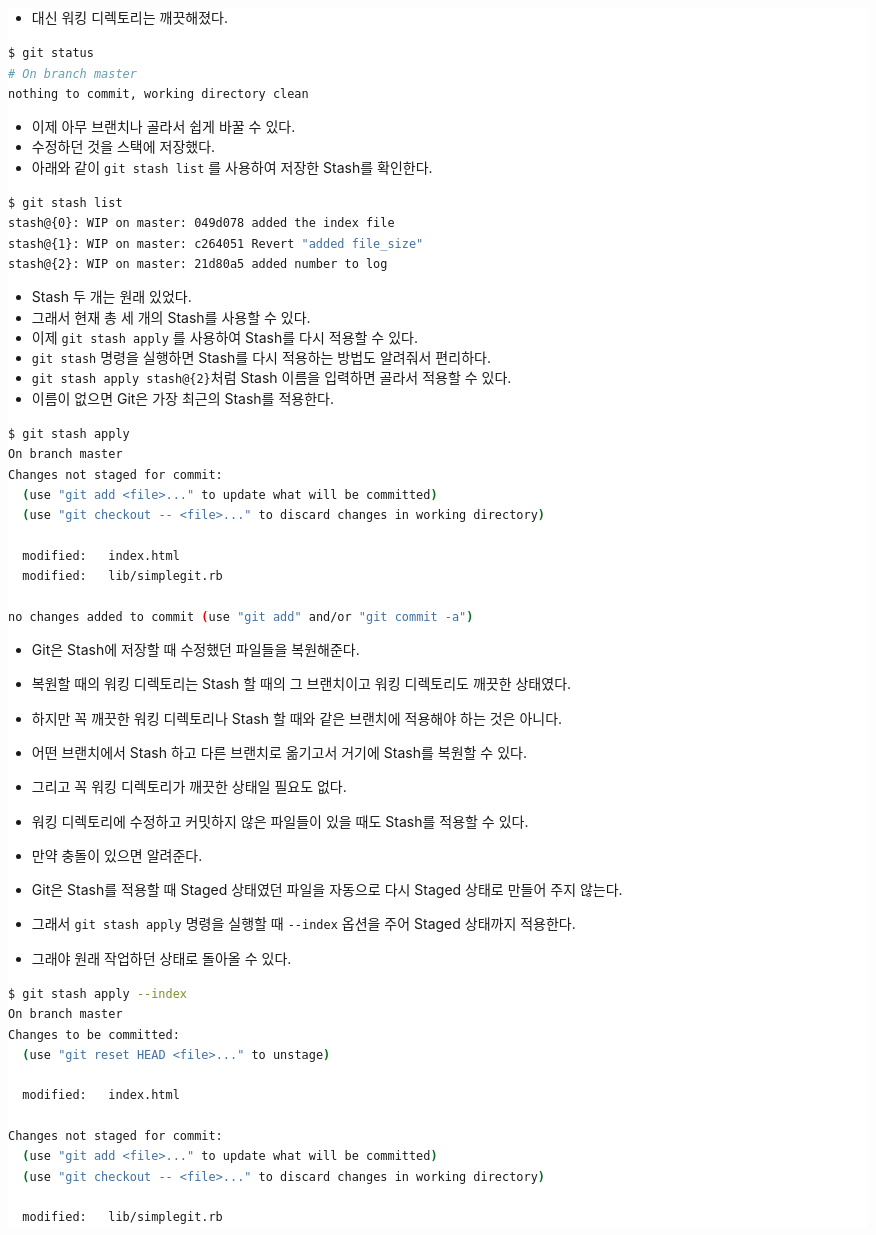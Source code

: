 * 대신 워킹 디렉토리는 깨끗해졌다.

```bash
$ git status
# On branch master
nothing to commit, working directory clean
```

* 이제 아무 브랜치나 골라서 쉽게 바꿀 수 있다. 
* 수정하던 것을 스택에 저장했다. 
* 아래와 같이 `git stash list` 를 사용하여 저장한 Stash를 확인한다.

```bash
$ git stash list
stash@{0}: WIP on master: 049d078 added the index file
stash@{1}: WIP on master: c264051 Revert "added file_size"
stash@{2}: WIP on master: 21d80a5 added number to log
```

* Stash 두 개는 원래 있었다. 
* 그래서 현재 총 세 개의 Stash를 사용할 수 있다. 
* 이제 `git stash apply` 를 사용하여 Stash를 다시 적용할 수 있다.
* `git stash` 명령을 실행하면 Stash를 다시 적용하는 방법도 알려줘서 편리하다. 
* `git stash apply stash@{2}`처럼 Stash 이름을 입력하면 골라서 적용할 수 있다. 
* 이름이 없으면 Git은 가장 최근의 Stash를 적용한다.

```bash
$ git stash apply
On branch master
Changes not staged for commit:
  (use "git add <file>..." to update what will be committed)
  (use "git checkout -- <file>..." to discard changes in working directory)

  modified:   index.html
  modified:   lib/simplegit.rb

no changes added to commit (use "git add" and/or "git commit -a")
```

* Git은 Stash에 저장할 때 수정했던 파일들을 복원해준다. 
* 복원할 때의 워킹 디렉토리는 Stash 할 때의 그 브랜치이고 워킹 디렉토리도 깨끗한 상태였다. 
* 하지만 꼭 깨끗한 워킹 디렉토리나 Stash 할 때와 같은 브랜치에 적용해야 하는 것은 아니다. 
* 어떤 브랜치에서 Stash 하고 다른 브랜치로 옮기고서 거기에 Stash를 복원할 수 있다. 
* 그리고 꼭 워킹 디렉토리가 깨끗한 상태일 필요도 없다. 
* 워킹 디렉토리에 수정하고 커밋하지 않은 파일들이 있을 때도 Stash를 적용할 수 있다. 
* 만약 충돌이 있으면 알려준다.

* Git은 Stash를 적용할 때 Staged 상태였던 파일을 자동으로 다시 Staged 상태로 만들어 주지 않는다. 
* 그래서 `git stash apply` 명령을 실행할 때 `--index` 옵션을 주어 Staged 상태까지 적용한다. 
* 그래야 원래 작업하던 상태로 돌아올 수 있다.

```bash
$ git stash apply --index
On branch master
Changes to be committed:
  (use "git reset HEAD <file>..." to unstage)

  modified:   index.html

Changes not staged for commit:
  (use "git add <file>..." to update what will be committed)
  (use "git checkout -- <file>..." to discard changes in working directory)

  modified:   lib/simplegit.rb
```
